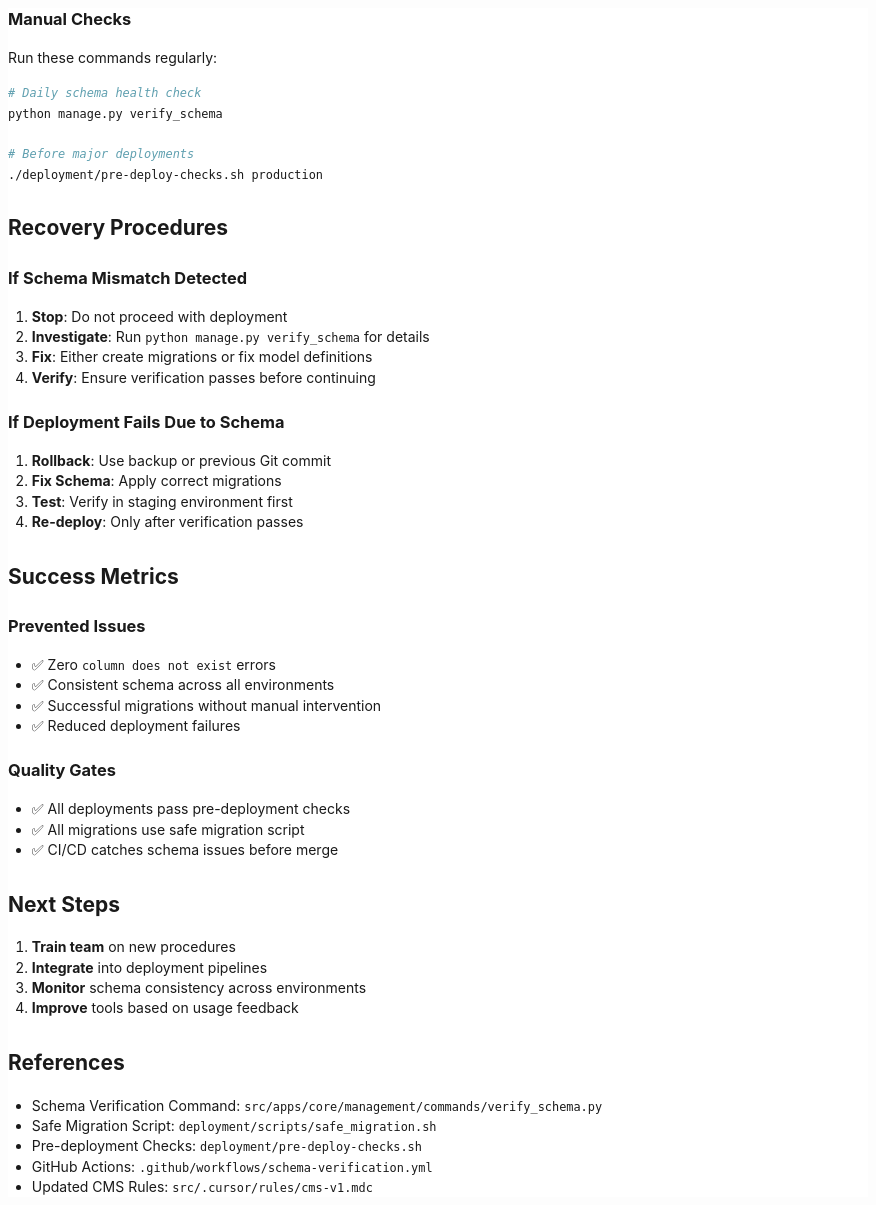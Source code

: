 ### Manual Checks
Run these commands regularly:
```bash
# Daily schema health check
python manage.py verify_schema

# Before major deployments
./deployment/pre-deploy-checks.sh production
```

## Recovery Procedures

### If Schema Mismatch Detected
1. **Stop**: Do not proceed with deployment
2. **Investigate**: Run `python manage.py verify_schema` for details
3. **Fix**: Either create migrations or fix model definitions
4. **Verify**: Ensure verification passes before continuing

### If Deployment Fails Due to Schema
1. **Rollback**: Use backup or previous Git commit
2. **Fix Schema**: Apply correct migrations
3. **Test**: Verify in staging environment first
4. **Re-deploy**: Only after verification passes

## Success Metrics

### Prevented Issues
- ✅ Zero `column does not exist` errors
- ✅ Consistent schema across all environments
- ✅ Successful migrations without manual intervention
- ✅ Reduced deployment failures

### Quality Gates
- ✅ All deployments pass pre-deployment checks
- ✅ All migrations use safe migration script
- ✅ CI/CD catches schema issues before merge

## Next Steps

1. **Train team** on new procedures
2. **Integrate** into deployment pipelines
3. **Monitor** schema consistency across environments
4. **Improve** tools based on usage feedback

## References
- Schema Verification Command: `src/apps/core/management/commands/verify_schema.py`
- Safe Migration Script: `deployment/scripts/safe_migration.sh`
- Pre-deployment Checks: `deployment/pre-deploy-checks.sh`
- GitHub Actions: `.github/workflows/schema-verification.yml`
- Updated CMS Rules: `src/.cursor/rules/cms-v1.mdc`
